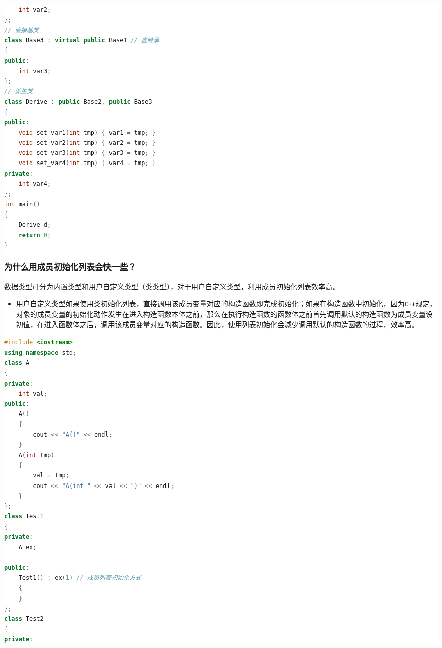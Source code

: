 ```C++
    int var2;
};
// 直接基类 
class Base3 : virtual public Base1 // 虚继承
{
public:
    int var3;
};
// 派生类
class Derive : public Base2, public Base3
{
public:
    void set_var1(int tmp) { var1 = tmp; } 
    void set_var2(int tmp) { var2 = tmp; }
    void set_var3(int tmp) { var3 = tmp; }
    void set_var4(int tmp) { var4 = tmp; }
private:
    int var4;
};
int main()
{
    Derive d;
    return 0;
}
```

### 为什么用成员初始化列表会快一些？

数据类型可分为内置类型和用户自定义类型（类类型），对于用户自定义类型，利用成员初始化列表效率高。

- 用户自定义类型如果使用类初始化列表，直接调用该成员变量对应的构造函数即完成初始化；如果在构造函数中初始化，因为```C++```规定，对象的成员变量的初始化动作发生在进入构造函数本体之前，那么在执行构造函数的函数体之前首先调用默认的构造函数为成员变量设初值，在进入函数体之后，调用该成员变量对应的构造函数。因此，使用列表初始化会减少调用默认的构造函数的过程，效率高。

```C++
#include <iostream>
using namespace std;
class A
{
private:
    int val;
public:
    A()
    {
        cout << "A()" << endl;
    }
    A(int tmp)
    {
        val = tmp;
        cout << "A(int " << val << ")" << endl;
    }
};
class Test1
{
private:
    A ex;

public:
    Test1() : ex(1) // 成员列表初始化方式
    {
    }
};
class Test2
{
private:
```
